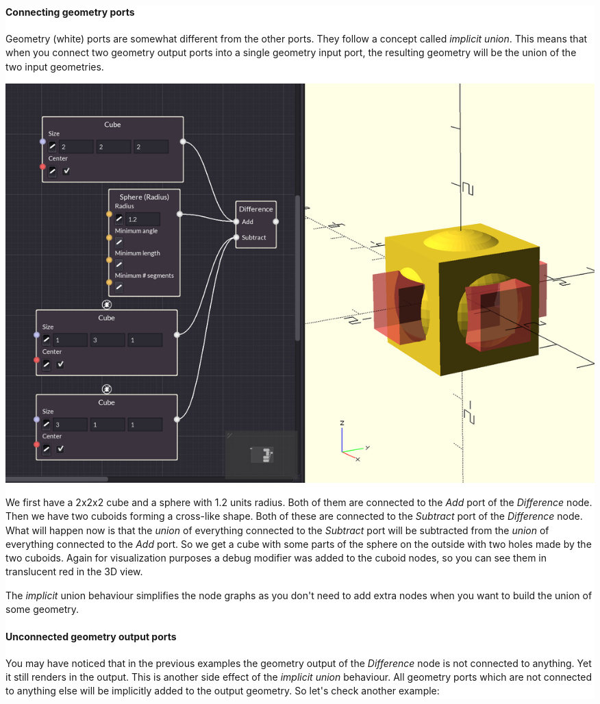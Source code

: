 #### Connecting geometry ports

Geometry (white) ports are somewhat different from the other ports. They follow a concept called _implicit union_. This means that when you connect two geometry output ports into a single geometry input port, the resulting geometry will be the union of the two input geometries.

![](images/implicit_union_example.png)

We first have a 2x2x2 cube and a sphere with 1.2 units radius. Both of them are connected to the _Add_ port of the _Difference_ node. Then we have two cuboids forming a cross-like shape. Both of these are connected to the _Subtract_ port of the _Difference_ node. What will happen now is that the _union_ of everything connected to the _Subtract_ port will be subtracted from the _union_ of everything connected to the _Add_ port. So we get a cube with some parts of the sphere on the outside with two holes made by the two cuboids. Again for visualization purposes a debug modifier was added to the cuboid nodes, so you can see them in translucent red in the 3D view.

The _implicit_ union behaviour simplifies the node graphs as you don't need to add extra nodes when you want to build the union of some geometry.

#### Unconnected geometry output ports

You may have noticed that in the previous examples the geometry output of the _Difference_ node is not connected to anything. Yet it still renders in the output. This is another side effect of the _implicit union_ behaviour. All geometry ports which are not connected to anything else will be implicitly added to the output geometry. So let's check another example:
